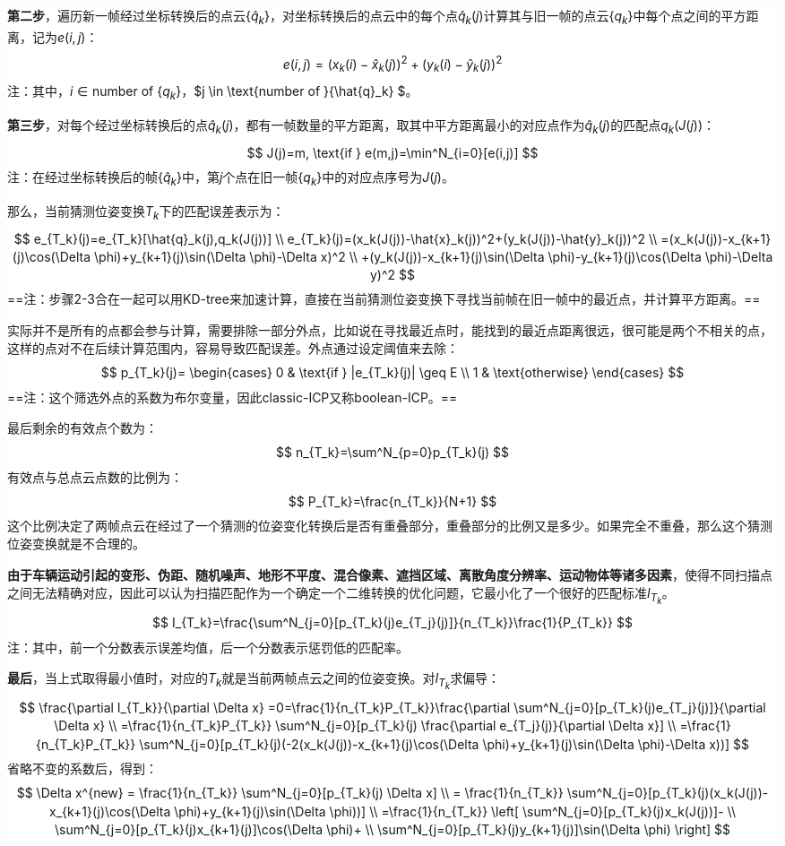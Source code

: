 **第二步**，遍历新一帧经过坐标转换后的点云$\{\hat{q}_k\}$，对坐标转换后的点云中的每个点$\hat{q}_k(j)$计算其与旧一帧的点云$\{q_k\}$中每个点之间的平方距离，记为$e(i,j)$：
$$
e(i,j)=(x_k(i)-\hat{x}_k(j))^2+(y_k(i)-\hat{y}_k(j))^2
$$
注：其中，$i\in \text{number of } \{q_k\}$，$j \in \text{number of }\{\hat{q}_k\} $。

**第三步**，对每个经过坐标转换后的点$\hat{q}_k(j)$，都有一帧数量的平方距离，取其中平方距离最小的对应点作为$\hat{q}_k(j)$的匹配点$q_k(J(j))$：
$$
J(j)=m, \text{if } e(m,j)=\min^N_{i=0}[e(i,j)]
$$
注：在经过坐标转换后的帧$\{\hat{q}_k\}$中，第$j$个点在旧一帧$\{q_k\}$中的对应点序号为$J(j)$。

那么，当前猜测位姿变换$T_k$下的匹配误差表示为：
$$
e_{T_k}(j)=e_{T_k}[\hat{q}_k(j),q_k(J(j))] \\
e_{T_k}(j)=(x_k(J(j))-\hat{x}_k(j))^2+(y_k(J(j))-\hat{y}_k(j))^2 \\
=(x_k(J(j))-x_{k+1}(j)\cos(\Delta \phi)+y_{k+1}(j)\sin(\Delta \phi)-\Delta x)^2 \\ 
+(y_k(J(j))-x_{k+1}(j)\sin(\Delta \phi)-y_{k+1}(j)\cos(\Delta \phi)-\Delta y)^2
$$
==注：步骤2-3合在一起可以用KD-tree来加速计算，直接在当前猜测位姿变换下寻找当前帧在旧一帧中的最近点，并计算平方距离。==

实际并不是所有的点都会参与计算，需要排除一部分外点，比如说在寻找最近点时，能找到的最近点距离很远，很可能是两个不相关的点，这样的点对不在后续计算范围内，容易导致匹配误差。外点通过设定阈值来去除：
$$
p_{T_k}(j)=
\begin{cases}
0 & \text{if } |e_{T_k}(j)| \geq E \\
1 & \text{otherwise}
\end{cases}
$$
==注：这个筛选外点的系数为布尔变量，因此classic-ICP又称boolean-ICP。==

最后剩余的有效点个数为：
$$
n_{T_k}=\sum^N_{p=0}p_{T_k}(j)
$$
有效点与总点云点数的比例为：
$$
P_{T_k}=\frac{n_{T_k}}{N+1}
$$
这个比例决定了两帧点云在经过了一个猜测的位姿变化转换后是否有重叠部分，重叠部分的比例又是多少。如果完全不重叠，那么这个猜测位姿变换就是不合理的。

**由于车辆运动引起的变形、伪距、随机噪声、地形不平度、混合像素、遮挡区域、离散角度分辨率、运动物体等诸多因素**，使得不同扫描点之间无法精确对应，因此可以认为扫描匹配作为一个确定一个二维转换的优化问题，它最小化了一个很好的匹配标准$I_{T_k}$。
$$
I_{T_k}=\frac{\sum^N_{j=0}[p_{T_k}(j)e_{T_j}(j)]}{n_{T_k}}\frac{1}{P_{T_k}}
$$
注：其中，前一个分数表示误差均值，后一个分数表示惩罚低的匹配率。

**最后**，当上式取得最小值时，对应的$T_k$就是当前两帧点云之间的位姿变换。对$I_{T_k}$求偏导：
$$
\frac{\partial I_{T_k}}{\partial \Delta x}
=0=\frac{1}{n_{T_k}P_{T_k}}\frac{\partial \sum^N_{j=0}[p_{T_k}(j)e_{T_j}(j)]}{\partial \Delta x} \\
=\frac{1}{n_{T_k}P_{T_k}} \sum^N_{j=0}[p_{T_k}(j) \frac{\partial e_{T_j}(j)}{\partial \Delta x}] \\
=\frac{1}{n_{T_k}P_{T_k}} \sum^N_{j=0}[p_{T_k}(j)(-2(x_k(J(j))-x_{k+1}(j)\cos(\Delta \phi)+y_{k+1}(j)\sin(\Delta \phi)-\Delta x))]
$$
省略不变的系数后，得到：
$$
\Delta x^{new} = \frac{1}{n_{T_k}} \sum^N_{j=0}[p_{T_k}(j) \Delta x] \\
= \frac{1}{n_{T_k}} \sum^N_{j=0}[p_{T_k}(j)(x_k(J(j))-x_{k+1}(j)\cos(\Delta \phi)+y_{k+1}(j)\sin(\Delta \phi))] \\
=\frac{1}{n_{T_k}} \left[ \sum^N_{j=0}[p_{T_k}(j)x_k(J(j))]- \\
\sum^N_{j=0}[p_{T_k}(j)x_{k+1}(j)]\cos(\Delta \phi)+ \\
\sum^N_{j=0}[p_{T_k}(j)y_{k+1}(j)]\sin(\Delta \phi) \right]
$$